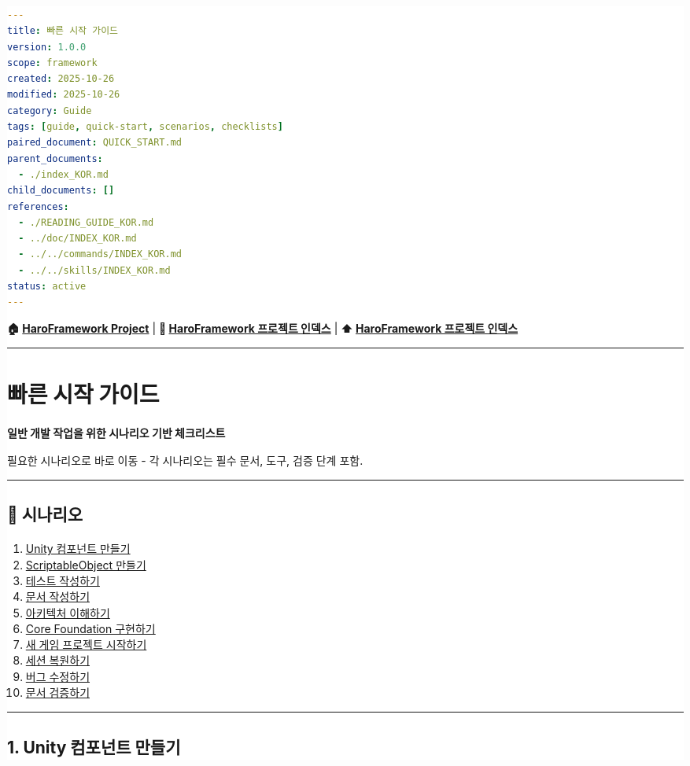 ```yaml
---
title: 빠른 시작 가이드
version: 1.0.0
scope: framework
created: 2025-10-26
modified: 2025-10-26
category: Guide
tags: [guide, quick-start, scenarios, checklists]
paired_document: QUICK_START.md
parent_documents:
  - ./index_KOR.md
child_documents: []
references:
  - ./READING_GUIDE_KOR.md
  - ../doc/INDEX_KOR.md
  - ../../commands/INDEX_KOR.md
  - ../../skills/INDEX_KOR.md
status: active
---
```




**🏠 [HaroFramework Project](../../MASTER_INDEX_KOR.md)** | **📂 [HaroFramework 프로젝트 인덱스](INDEX_KOR.md)** | **⬆️ [HaroFramework 프로젝트 인덱스](index_KOR.md)**

---
# 빠른 시작 가이드

**일반 개발 작업을 위한 시나리오 기반 체크리스트**

필요한 시나리오로 바로 이동 - 각 시나리오는 필수 문서, 도구, 검증 단계 포함.

---

## 📑 시나리오

1. [Unity 컴포넌트 만들기](#1-unity-컴포넌트-만들기)
2. [ScriptableObject 만들기](#2-scriptableobject-만들기)
3. [테스트 작성하기](#3-테스트-작성하기)
4. [문서 작성하기](#4-문서-작성하기)
5. [아키텍처 이해하기](#5-아키텍처-이해하기)
6. [Core Foundation 구현하기](#6-core-foundation-구현하기)
7. [새 게임 프로젝트 시작하기](#7-새-게임-프로젝트-시작하기)
8. [세션 복원하기](#8-세션-복원하기)
9. [버그 수정하기](#9-버그-수정하기)
10. [문서 검증하기](#10-문서-검증하기)

---

## 1. Unity 컴포넌트 만들기
